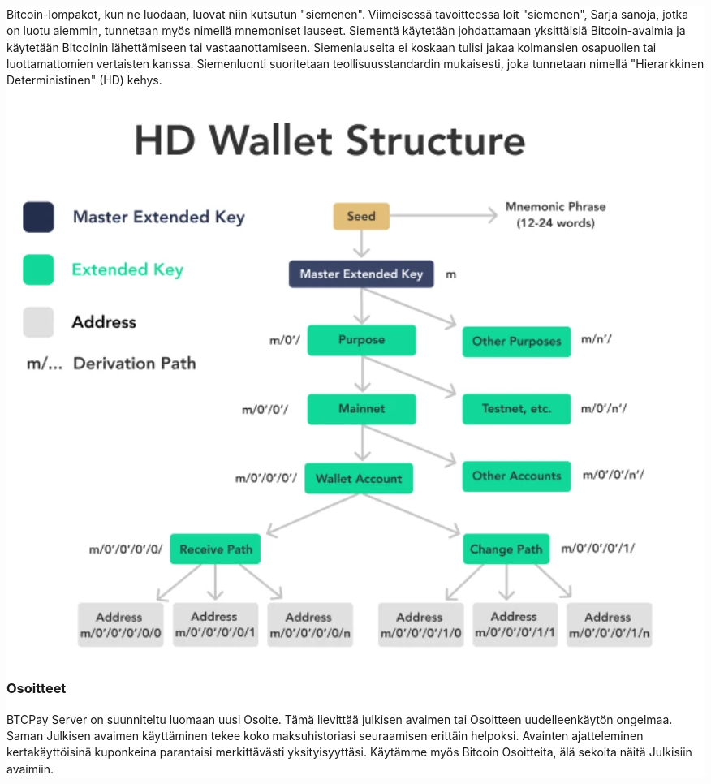 Bitcoin-lompakot, kun ne luodaan, luovat niin kutsutun "siemenen". Viimeisessä tavoitteessa loit "siemenen", Sarja sanoja, jotka on luotu aiemmin, tunnetaan myös nimellä mnemoniset lauseet. Siementä käytetään johdattamaan yksittäisiä Bitcoin-avaimia ja käytetään Bitcoinin lähettämiseen tai vastaanottamiseen. Siemenlauseita ei koskaan tulisi jakaa kolmansien osapuolien tai luottamattomien vertaisten kanssa.
Siemenluonti suoritetaan teollisuusstandardin mukaisesti, joka tunnetaan nimellä "Hierarkkinen Deterministinen" (HD) kehys.
![kuva](assets/en/15.webp)

### Osoitteet

BTCPay Server on suunniteltu luomaan uusi Osoite. Tämä lievittää julkisen avaimen tai Osoitteen uudelleenkäytön ongelmaa. Saman Julkisen avaimen käyttäminen tekee koko maksuhistoriasi seuraamisen erittäin helpoksi. Avainten ajatteleminen kertakäyttöisinä kuponkeina parantaisi merkittävästi yksityisyyttäsi. Käytämme myös Bitcoin Osoitteita, älä sekoita näitä Julkisiin avaimiin.
